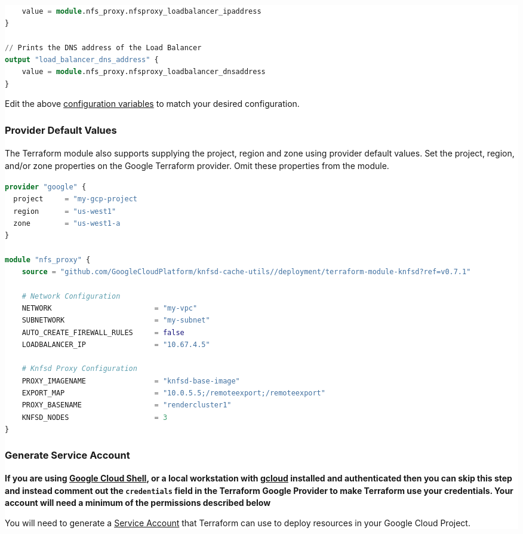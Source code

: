 ```terraform
    value = module.nfs_proxy.nfsproxy_loadbalancer_ipaddress
}

// Prints the DNS address of the Load Balancer
output "load_balancer_dns_address" {
    value = module.nfs_proxy.nfsproxy_loadbalancer_dnsaddress
}
```

Edit the above [configuration variables](#Configuration-Variables) to match your desired configuration.

### Provider Default Values

The Terraform module also supports supplying the project, region and zone using provider default values. Set the project, region, and/or zone properties on the Google Terraform provider. Omit these properties from the module.

```terraform
provider "google" {
  project     = "my-gcp-project
  region      = "us-west1"
  zone        = "us-west1-a
}

module "nfs_proxy" {
    source = "github.com/GoogleCloudPlatform/knfsd-cache-utils//deployment/terraform-module-knfsd?ref=v0.7.1"

    # Network Configuration
    NETWORK                        = "my-vpc"
    SUBNETWORK                     = "my-subnet"
    AUTO_CREATE_FIREWALL_RULES     = false
    LOADBALANCER_IP                = "10.67.4.5"

    # Knfsd Proxy Configuration
    PROXY_IMAGENAME                = "knfsd-base-image"
    EXPORT_MAP                     = "10.0.5.5;/remoteexport;/remoteexport"
    PROXY_BASENAME                 = "rendercluster1"
    KNFSD_NODES                    = 3
}
```

### Generate Service Account

**If you are using [Google Cloud Shell](https://cloud.google.com/shell), or a local workstation with [gcloud](https://cloud.google.com/sdk/gcloud) installed and authenticated then you can skip this step and instead comment out the `credentials` field in the Terraform Google Provider to make Terraform use your credentials. Your account will need a minimum of the permissions described below**

You will need to generate a [Service Account](https://cloud.google.com/iam/docs/service-accounts) that Terraform can use to deploy resources in your Google Cloud Project.
